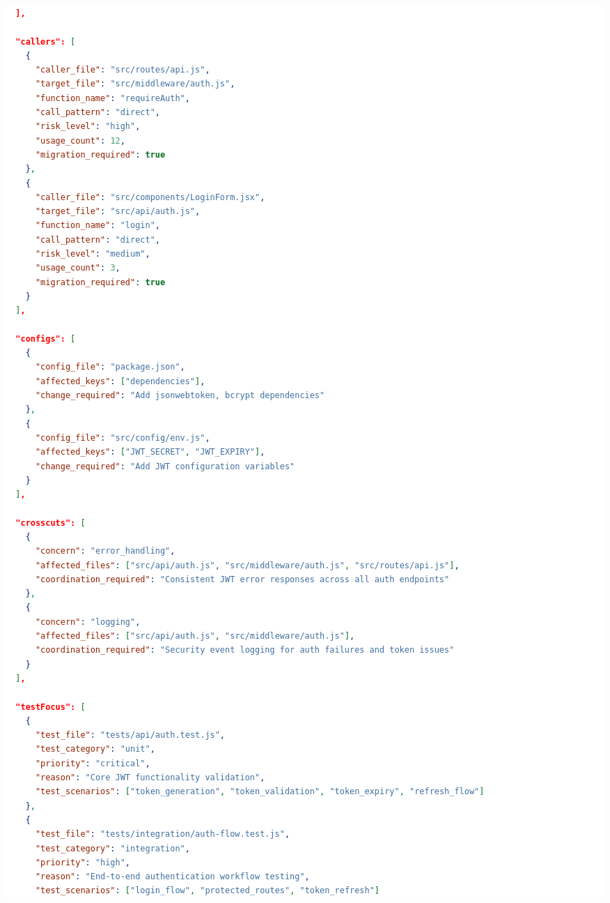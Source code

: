 ```json
  ],
  
  "callers": [
    {
      "caller_file": "src/routes/api.js",
      "target_file": "src/middleware/auth.js",
      "function_name": "requireAuth",
      "call_pattern": "direct",
      "risk_level": "high",
      "usage_count": 12,
      "migration_required": true
    },
    {
      "caller_file": "src/components/LoginForm.jsx",
      "target_file": "src/api/auth.js", 
      "function_name": "login",
      "call_pattern": "direct",
      "risk_level": "medium",
      "usage_count": 3,
      "migration_required": true
    }
  ],
  
  "configs": [
    {
      "config_file": "package.json",
      "affected_keys": ["dependencies"],
      "change_required": "Add jsonwebtoken, bcrypt dependencies"
    },
    {
      "config_file": "src/config/env.js",
      "affected_keys": ["JWT_SECRET", "JWT_EXPIRY"],
      "change_required": "Add JWT configuration variables"
    }
  ],
  
  "crosscuts": [
    {
      "concern": "error_handling",
      "affected_files": ["src/api/auth.js", "src/middleware/auth.js", "src/routes/api.js"],
      "coordination_required": "Consistent JWT error responses across all auth endpoints"
    },
    {
      "concern": "logging",
      "affected_files": ["src/api/auth.js", "src/middleware/auth.js"],
      "coordination_required": "Security event logging for auth failures and token issues"
    }
  ],
  
  "testFocus": [
    {
      "test_file": "tests/api/auth.test.js",
      "test_category": "unit",
      "priority": "critical",
      "reason": "Core JWT functionality validation",
      "test_scenarios": ["token_generation", "token_validation", "token_expiry", "refresh_flow"]
    },
    {
      "test_file": "tests/integration/auth-flow.test.js", 
      "test_category": "integration",
      "priority": "high",
      "reason": "End-to-end authentication workflow testing",
      "test_scenarios": ["login_flow", "protected_routes", "token_refresh"]
```